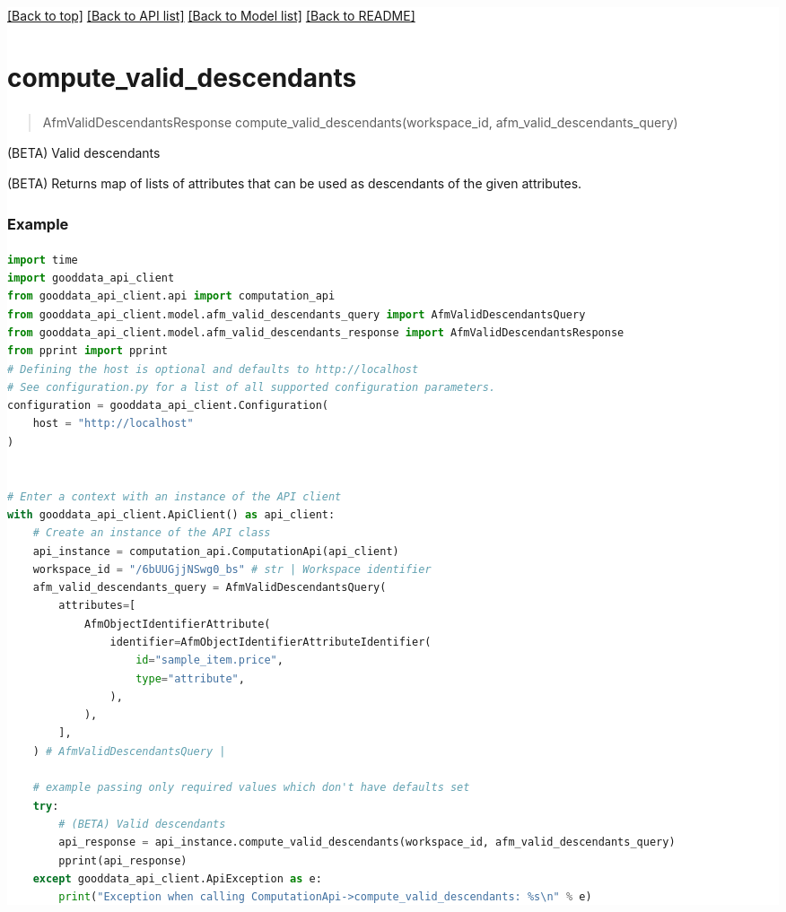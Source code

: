 [[Back to top]](#) [[Back to API list]](../README.md#documentation-for-api-endpoints) [[Back to Model list]](../README.md#documentation-for-models) [[Back to README]](../README.md)

# **compute_valid_descendants**
> AfmValidDescendantsResponse compute_valid_descendants(workspace_id, afm_valid_descendants_query)

(BETA) Valid descendants

(BETA) Returns map of lists of attributes that can be used as descendants of the given attributes.

### Example


```python
import time
import gooddata_api_client
from gooddata_api_client.api import computation_api
from gooddata_api_client.model.afm_valid_descendants_query import AfmValidDescendantsQuery
from gooddata_api_client.model.afm_valid_descendants_response import AfmValidDescendantsResponse
from pprint import pprint
# Defining the host is optional and defaults to http://localhost
# See configuration.py for a list of all supported configuration parameters.
configuration = gooddata_api_client.Configuration(
    host = "http://localhost"
)


# Enter a context with an instance of the API client
with gooddata_api_client.ApiClient() as api_client:
    # Create an instance of the API class
    api_instance = computation_api.ComputationApi(api_client)
    workspace_id = "/6bUUGjjNSwg0_bs" # str | Workspace identifier
    afm_valid_descendants_query = AfmValidDescendantsQuery(
        attributes=[
            AfmObjectIdentifierAttribute(
                identifier=AfmObjectIdentifierAttributeIdentifier(
                    id="sample_item.price",
                    type="attribute",
                ),
            ),
        ],
    ) # AfmValidDescendantsQuery | 

    # example passing only required values which don't have defaults set
    try:
        # (BETA) Valid descendants
        api_response = api_instance.compute_valid_descendants(workspace_id, afm_valid_descendants_query)
        pprint(api_response)
    except gooddata_api_client.ApiException as e:
        print("Exception when calling ComputationApi->compute_valid_descendants: %s\n" % e)
```
